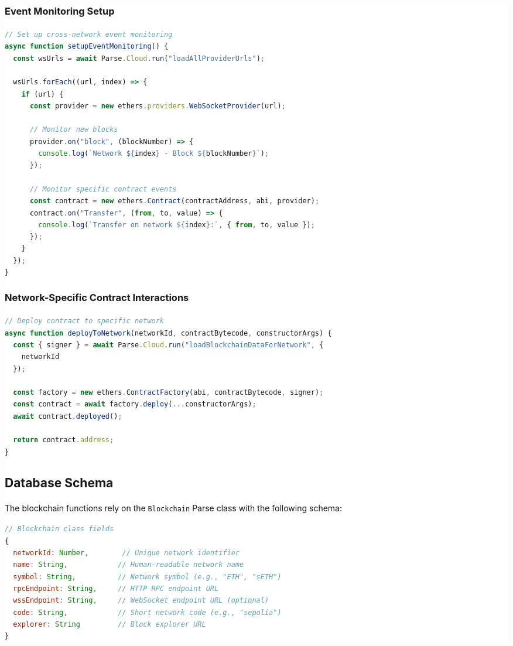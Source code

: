 ### Event Monitoring Setup
```javascript
// Set up cross-network event monitoring
async function setupEventMonitoring() {
  const wsUrls = await Parse.Cloud.run("loadAllProviderUrls");
  
  wsUrls.forEach((url, index) => {
    if (url) {
      const provider = new ethers.providers.WebSocketProvider(url);
      
      // Monitor new blocks
      provider.on("block", (blockNumber) => {
        console.log(`Network ${index} - Block ${blockNumber}`);
      });
      
      // Monitor specific contract events
      const contract = new ethers.Contract(contractAddress, abi, provider);
      contract.on("Transfer", (from, to, value) => {
        console.log(`Transfer on network ${index}:`, { from, to, value });
      });
    }
  });
}
```

### Network-Specific Contract Interactions
```javascript
// Deploy contract to specific network
async function deployToNetwork(networkId, contractBytecode, constructorArgs) {
  const { signer } = await Parse.Cloud.run("loadBlockchainDataForNetwork", {
    networkId
  });
  
  const factory = new ethers.ContractFactory(abi, contractBytecode, signer);
  const contract = await factory.deploy(...constructorArgs);
  await contract.deployed();
  
  return contract.address;
}
```

## Database Schema

The blockchain functions rely on the `Blockchain` Parse class with the following schema:

```javascript
// Blockchain class fields
{
  networkId: Number,        // Unique network identifier
  name: String,            // Human-readable network name
  symbol: String,          // Network symbol (e.g., "ETH", "sETH")
  rpcEndpoint: String,     // HTTP RPC endpoint URL
  wssEndpoint: String,     // WebSocket endpoint URL (optional)
  code: String,            // Short network code (e.g., "sepolia")
  explorer: String         // Block explorer URL
}
```
